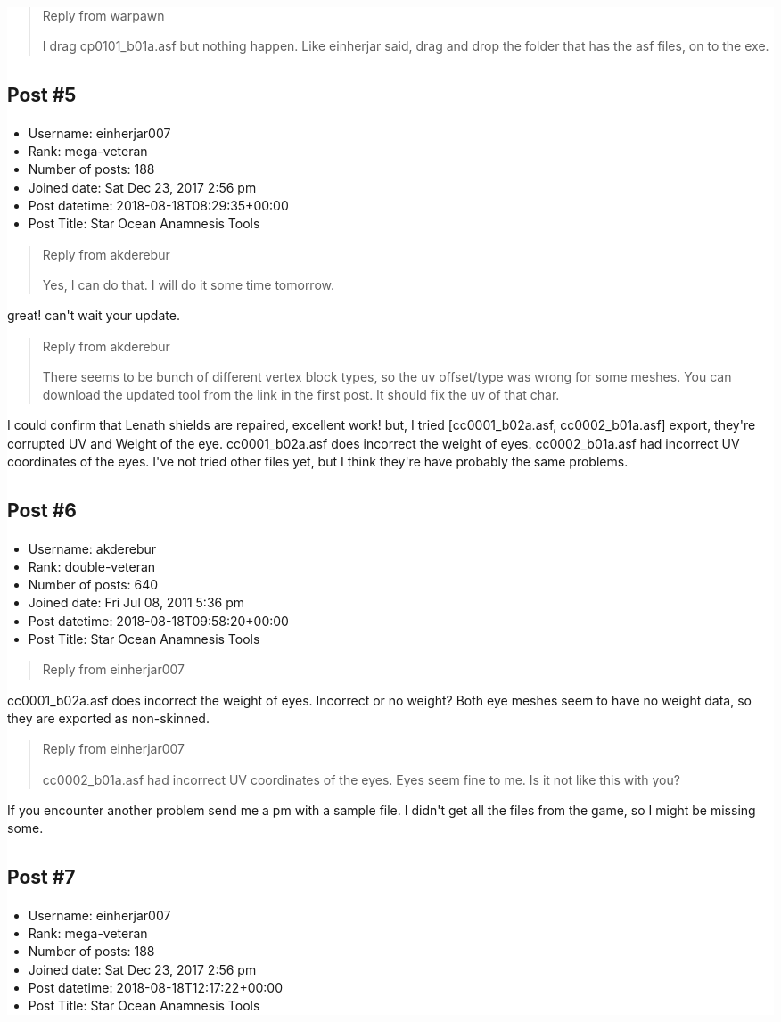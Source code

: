 > Reply from warpawn
>
> I drag cp0101_b01a.asf but nothing happen.
Like einherjar said, drag and drop the folder that has the asf files, on to the exe.
## Post #5
- Username: einherjar007
- Rank: mega-veteran
- Number of posts: 188
- Joined date: Sat Dec 23, 2017 2:56 pm
- Post datetime: 2018-08-18T08:29:35+00:00
- Post Title: Star Ocean Anamnesis Tools

> Reply from akderebur
>
> Yes, I can do that. I will do it some time tomorrow.

great! can't wait your update.

> Reply from akderebur
>
> There seems to be bunch of different vertex block types, so the uv offset/type was wrong for some meshes. You can download the updated tool from the link in the first post. It should fix the uv of that char.

I could confirm that Lenath shields are repaired, excellent work!
but, I tried [cc0001_b02a.asf, cc0002_b01a.asf] export, they're corrupted UV and Weight of the eye.
cc0001_b02a.asf does incorrect the weight of eyes.
cc0002_b01a.asf had incorrect UV coordinates of the eyes.
I've not tried other files yet, but I think they're have probably the same problems.
## Post #6
- Username: akderebur
- Rank: double-veteran
- Number of posts: 640
- Joined date: Fri Jul 08, 2011 5:36 pm
- Post datetime: 2018-08-18T09:58:20+00:00
- Post Title: Star Ocean Anamnesis Tools

> Reply from einherjar007
>
> 
cc0001_b02a.asf does incorrect the weight of eyes.
Incorrect or no weight? Both eye meshes seem to have no weight data, so they are exported as non-skinned.

> Reply from einherjar007
>
> cc0002_b01a.asf had incorrect UV coordinates of the eyes.
Eyes seem fine to me. Is it not like this with you?


If you encounter another problem send me a pm with a sample file. I didn't get all the files from the game, so I might be missing some.
## Post #7
- Username: einherjar007
- Rank: mega-veteran
- Number of posts: 188
- Joined date: Sat Dec 23, 2017 2:56 pm
- Post datetime: 2018-08-18T12:17:22+00:00
- Post Title: Star Ocean Anamnesis Tools
